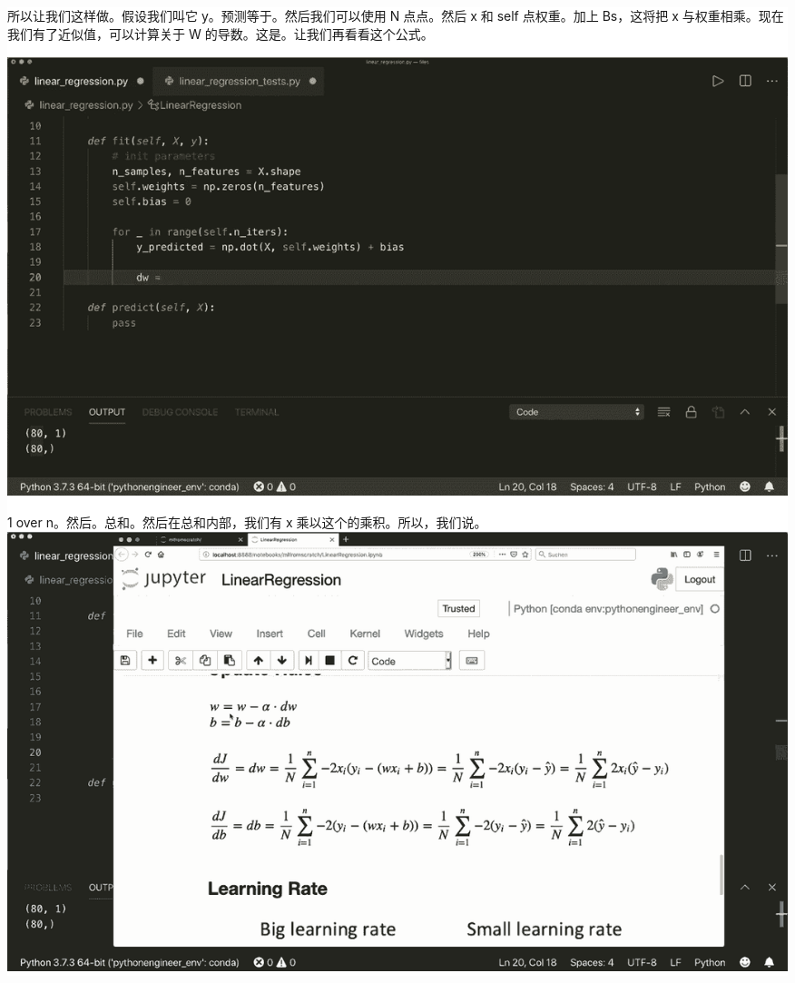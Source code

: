 所以让我们这样做。假设我们叫它 y。预测等于。然后我们可以使用 N 点点。然后 x 和 self 点权重。加上 Bs，这将把 x 与权重相乘。现在我们有了近似值，可以计算关于 W 的导数。这是。让我们再看看这个公式。

![](img/ce4667748848c4687cace578f8ebabf6_14.png)

1 over n。然后。总和。然后在总和内部，我们有 x 乘以这个的乘积。所以，我们说。![](img/ce4667748848c4687cace578f8ebabf6_16.png)
